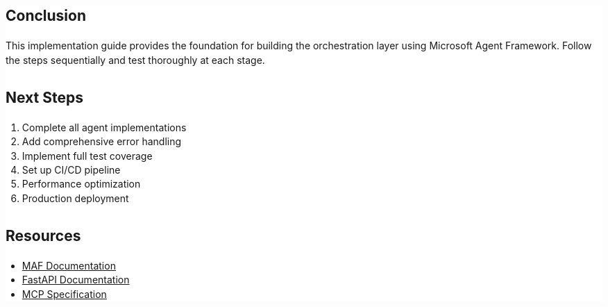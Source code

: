 ## Conclusion

This implementation guide provides the foundation for building the orchestration layer using Microsoft Agent Framework. Follow the steps sequentially and test thoroughly at each stage.

## Next Steps

1. Complete all agent implementations
2. Add comprehensive error handling
3. Implement full test coverage
4. Set up CI/CD pipeline
5. Performance optimization
6. Production deployment

## Resources

- [MAF Documentation](https://learn.microsoft.com/en-us/agent-framework/)
- [FastAPI Documentation](https://fastapi.tiangolo.com/)
- [MCP Specification](https://modelcontextprotocol.io/)
